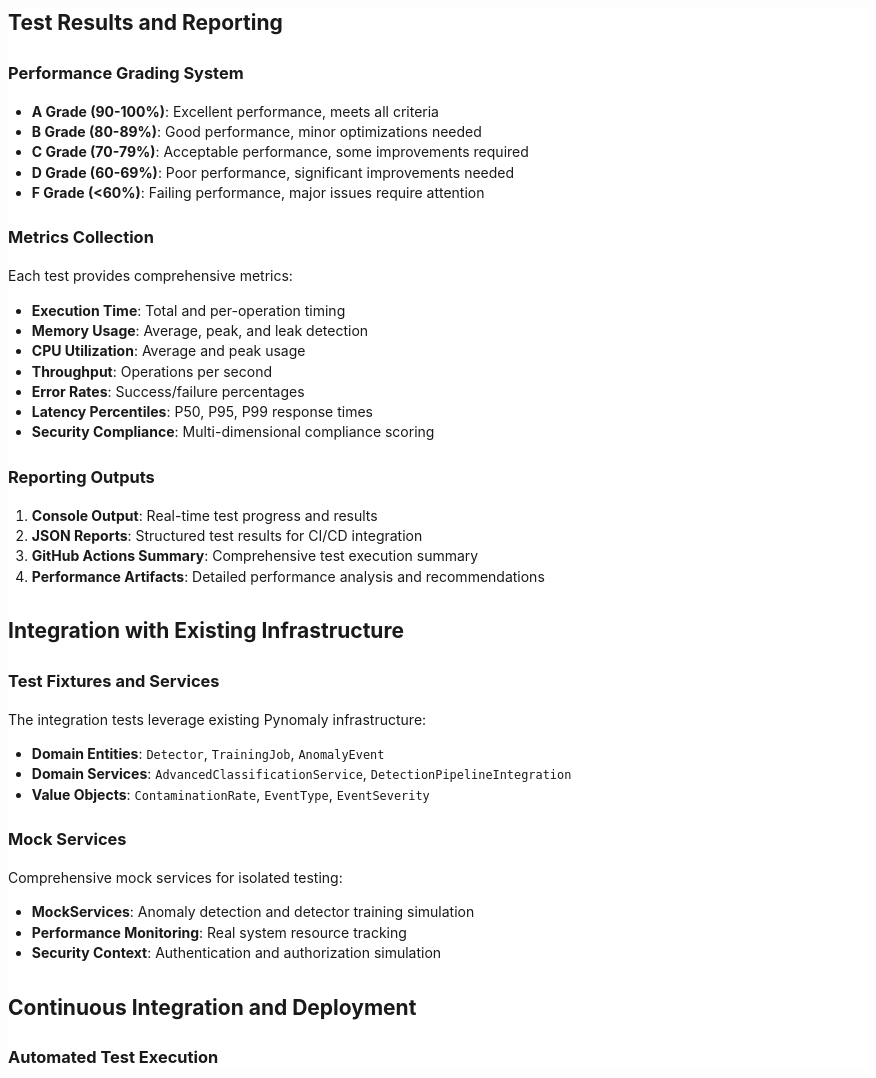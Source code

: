 ## Test Results and Reporting

### Performance Grading System

- **A Grade (90-100%)**: Excellent performance, meets all criteria
- **B Grade (80-89%)**: Good performance, minor optimizations needed
- **C Grade (70-79%)**: Acceptable performance, some improvements required
- **D Grade (60-69%)**: Poor performance, significant improvements needed
- **F Grade (<60%)**: Failing performance, major issues require attention

### Metrics Collection

Each test provides comprehensive metrics:

- **Execution Time**: Total and per-operation timing
- **Memory Usage**: Average, peak, and leak detection
- **CPU Utilization**: Average and peak usage
- **Throughput**: Operations per second
- **Error Rates**: Success/failure percentages
- **Latency Percentiles**: P50, P95, P99 response times
- **Security Compliance**: Multi-dimensional compliance scoring

### Reporting Outputs

1. **Console Output**: Real-time test progress and results
2. **JSON Reports**: Structured test results for CI/CD integration
3. **GitHub Actions Summary**: Comprehensive test execution summary
4. **Performance Artifacts**: Detailed performance analysis and recommendations

## Integration with Existing Infrastructure

### Test Fixtures and Services

The integration tests leverage existing Pynomaly infrastructure:

- **Domain Entities**: `Detector`, `TrainingJob`, `AnomalyEvent`
- **Domain Services**: `AdvancedClassificationService`, `DetectionPipelineIntegration`
- **Value Objects**: `ContaminationRate`, `EventType`, `EventSeverity`

### Mock Services

Comprehensive mock services for isolated testing:

- **MockServices**: Anomaly detection and detector training simulation
- **Performance Monitoring**: Real system resource tracking
- **Security Context**: Authentication and authorization simulation

## Continuous Integration and Deployment

### Automated Test Execution
